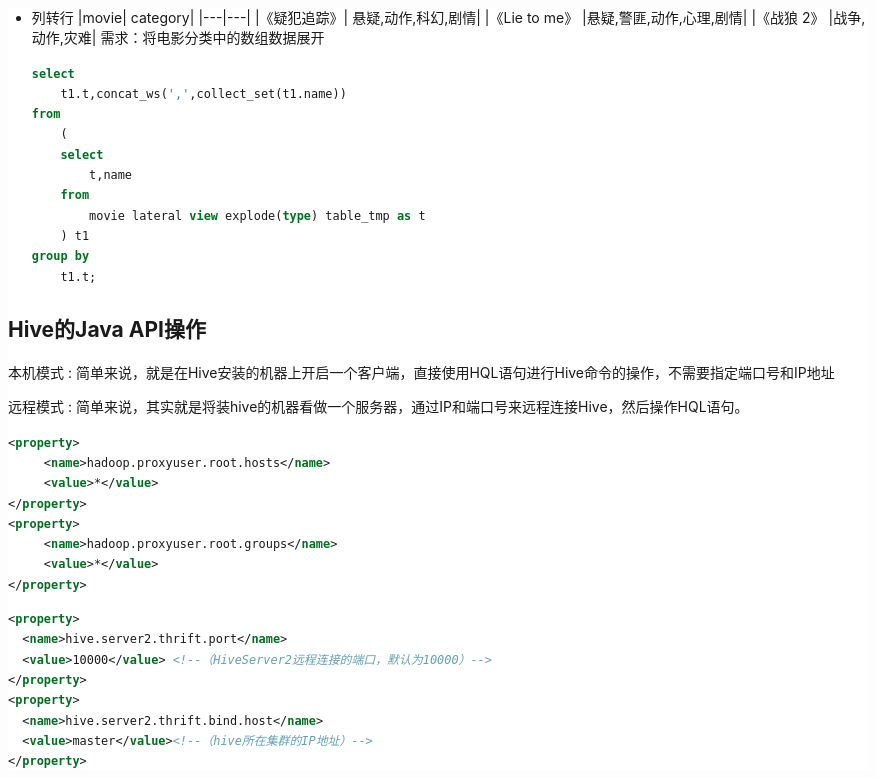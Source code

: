  - 列转行
     |movie| category|
     |---|---|
    |《疑犯追踪》| 悬疑,动作,科幻,剧情|
    |《Lie to me》 |悬疑,警匪,动作,心理,剧情|
    |《战狼 2》 |战争,动作,灾难|
    需求：将电影分类中的数组数据展开
    ```sql
    select 
        t1.t,concat_ws(',',collect_set(t1.name)) 
    from 
        (
        select 
            t,name 
        from 
            movie lateral view explode(type) table_tmp as t
        ) t1  
    group by 
        t1.t;
    
    ```

## Hive的Java API操作

本机模式
: 简单来说，就是在Hive安装的机器上开启一个客户端，直接使用HQL语句进行Hive命令的操作，不需要指定端口号和IP地址

远程模式
: 简单来说，其实就是将装hive的机器看做一个服务器，通过IP和端口号来远程连接Hive，然后操作HQL语句。










```xml
<property>
     <name>hadoop.proxyuser.root.hosts</name>
     <value>*</value>
</property>
<property>
     <name>hadoop.proxyuser.root.groups</name>
     <value>*</value>
</property>
```
```xml
<property>
  <name>hive.server2.thrift.port</name>
  <value>10000</value> <!--（HiveServer2远程连接的端口，默认为10000）-->
</property>
<property>
  <name>hive.server2.thrift.bind.host</name>
  <value>master</value><!--（hive所在集群的IP地址）-->
</property>
```
